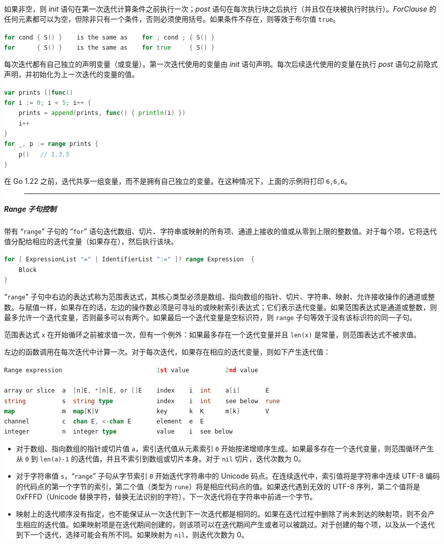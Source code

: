 如果非空，则 *init* 语句在第一次迭代计算条件之前执行一次；*post* 语句在每次执行块之后执行（并且仅在块被执行时执行）。*ForClause* 的任何元素都可以为空，但除非只有一个条件，否则必须使用括号。如果条件不存在，则等效于布尔值 `true`。

```go
for cond { S() }    is the same as    for ; cond ; { S() }
for      { S() }    is the same as    for true     { S() }
```

每次迭代都有自己独立的声明变量（或变量）。第一次迭代使用的变量由 *init* 语句声明。每次后续迭代使用的变量在执行 *post* 语句之前隐式声明，并初始化为上一次迭代的变量的值。

```go
var prints []func()
for i := 0; i < 5; i++ {
	prints = append(prints, func() { println(i) })
	i++
}
for _, p := range prints {
	p()   // 1,3,5
}
```

在 Go 1.22 之前，迭代共享一组变量，而不是拥有自己独立的变量。在这种情况下，上面的示例将打印 `6,6,6`。

>---

##### Range 子句控制

带有 “`range`” 子句的 “`for`” 语句迭代数组、切片、字符串或映射的所有项、通道上接收的值或从零到上限的整数值。对于每个项，它将迭代值分配给相应的迭代变量（如果存在），然后执行该块。

```go
for [ ExpressionList "=" | IdentifierList ":=" ]? range Expression  {
	Block
}
```

“`range`” 子句中右边的表达式称为范围表达式，其核心类型必须是数组、指向数组的指针、切片、字符串、映射、允许接收操作的通道或整数。与赋值一样，如果存在的话，左边的操作数必须是可寻址的或映射索引表达式；它们表示迭代变量。如果范围表达式是通道或整数，则最多允许一个迭代变量，否则最多可以有两个。如果最后一个迭代变量是空标识符，则 `range` 子句等效于没有该标识符的同一子句。

范围表达式 `x` 在开始循环之前被求值一次，但有一个例外：如果最多存在一个迭代变量并且 `len(x)` 是常量，则范围表达式不被求值。

左边的函数调用在每次迭代中计算一次。对于每次迭代，如果存在相应的迭代变量，则如下产生迭代值：

```go
Range expression                          1st value          2nd value

array or slice  a  [n]E, *[n]E, or []E    index    i  int    a[i]       E
string          s  string type            index    i  int    see below  rune
map             m  map[K]V                key      k  K      m[k]       V
channel         c  chan E, <-chan E       element  e  E
integer         n  integer type           value    i  see below
```

- 对于数组、指向数组的指针或切片值 `a`，索引迭代值从元素索引 `0` 开始按递增顺序生成。如果最多存在一个迭代变量，则范围循环产生从 `0` 到 `len(a)-1` 的迭代值，并且不索引到数组或切片本身。对于 `nil` 切片，迭代次数为 0。

+ 对于字符串值 `s`，“`range`” 子句从字节索引 `0` 开始迭代字符串中的 Unicode 码点。在连续迭代中，索引值将是字符串中连续 UTF-8 编码的代码点的第一个字节的索引，第二个值（类型为 `rune`）将是相应代码点的值。如果迭代遇到无效的 UTF-8 序列，第二个值将是 0xFFFD（Unicode 替换字符，替换无法识别的字符），下一次迭代将在字符串中前进一个字节。

- 映射上的迭代顺序没有指定，也不能保证从一次迭代到下一次迭代都是相同的。如果在迭代过程中删除了尚未到达的映射项，则不会产生相应的迭代值。如果映射项是在迭代期间创建的，则该项可以在迭代期间产生或者可以被跳过。对于创建的每个项，以及从一个迭代到下一个迭代，选择可能会有所不同。如果映射为 `nil`，则迭代次数为 0。
